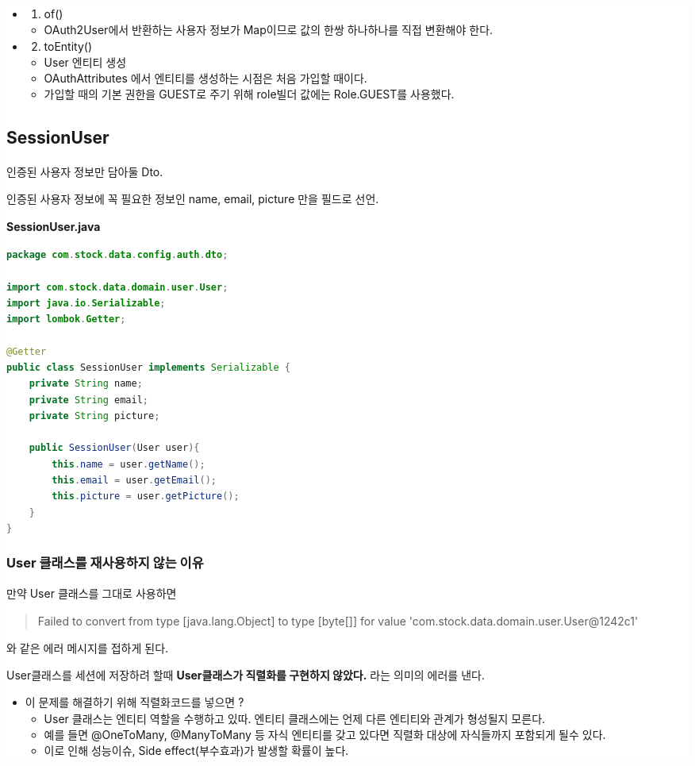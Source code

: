 


- 1) of()
  - OAuth2User에서 반환하는 사용자 정보가 Map이므로 값의 한쌍 하나하나를 직접 변환해야 한다.
- 2) toEntity()
  - User 엔티티 생성
  - OAuthAttributes 에서 엔티티를 생성하는 시점은 처음 가입할 때이다.
  - 가입할 때의 기본 권한을 GUEST로 주기 위해 role빌더 값에는 Role.GUEST를 사용했다.



## SessionUser

인증된 사용자 정보만 담아둘 Dto.  

인증된 사용자 정보에 꼭 필요한 정보인 name, email, picture 만을 필드로 선언.  

**SessionUser.java**

```java
package com.stock.data.config.auth.dto;

import com.stock.data.domain.user.User;
import java.io.Serializable;
import lombok.Getter;

@Getter
public class SessionUser implements Serializable {
	private String name;
	private String email;
	private String picture;

	public SessionUser(User user){
		this.name = user.getName();
		this.email = user.getEmail();
		this.picture = user.getPicture();
	}
}
```

  

### User 클래스를 재사용하지 않는 이유

만약 User 클래스를 그대로 사용하면 

> Failed to convert from type [java.lang.Object] to type [byte[]] for value 'com.stock.data.domain.user.User@1242c1'

와 같은 에러 메시지를 접하게 된다.  

User클래스를 세션에 저장하려 할때 **User클래스가 직렬화를 구현하지 않았다.** 라는 의미의 에러를 낸다. 

- 이 문제를 해결하기 위해 직렬화코드를 넣으면 ? 
  - User 클래스는 엔티티 역할을 수행하고 있따. 엔티티 클래스에는 언제 다른 엔티티와 관계가 형성될지 모른다.
  - 예를 들면 @OneToMany, @ManyToMany 등 자식 엔티티를 갖고 있다면 직렬화 대상에 자식들까지 포함되게 될수 있다.
  - 이로 인해 성능이슈, Side effect(부수효과)가 발생할 확률이 높다.
